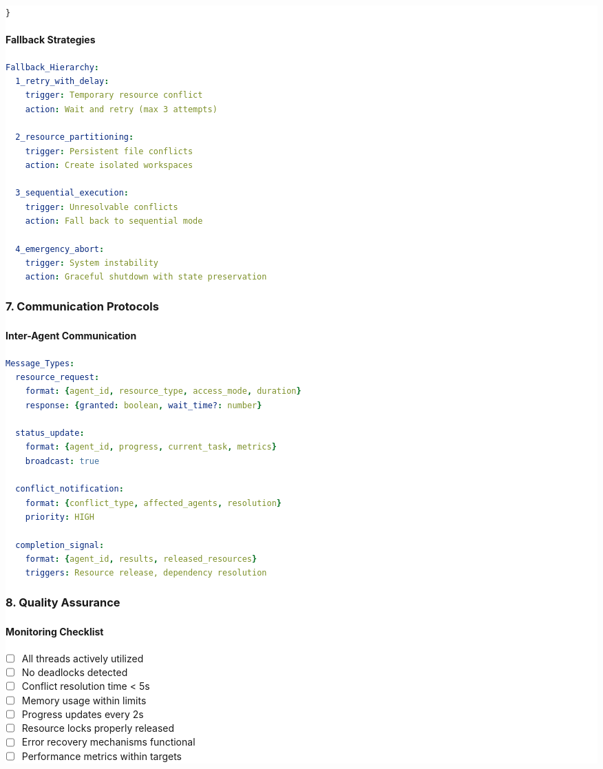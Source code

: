 ```typescript
}
```

#### Fallback Strategies
```yaml
Fallback_Hierarchy:
  1_retry_with_delay:
    trigger: Temporary resource conflict
    action: Wait and retry (max 3 attempts)
    
  2_resource_partitioning:
    trigger: Persistent file conflicts
    action: Create isolated workspaces
    
  3_sequential_execution:
    trigger: Unresolvable conflicts
    action: Fall back to sequential mode
    
  4_emergency_abort:
    trigger: System instability
    action: Graceful shutdown with state preservation
```

### 7. Communication Protocols

#### Inter-Agent Communication
```yaml
Message_Types:
  resource_request:
    format: {agent_id, resource_type, access_mode, duration}
    response: {granted: boolean, wait_time?: number}
    
  status_update:
    format: {agent_id, progress, current_task, metrics}
    broadcast: true
    
  conflict_notification:
    format: {conflict_type, affected_agents, resolution}
    priority: HIGH
    
  completion_signal:
    format: {agent_id, results, released_resources}
    triggers: Resource release, dependency resolution
```

### 8. Quality Assurance

#### Monitoring Checklist
- [ ] All threads actively utilized
- [ ] No deadlocks detected
- [ ] Conflict resolution time < 5s
- [ ] Memory usage within limits
- [ ] Progress updates every 2s
- [ ] Resource locks properly released
- [ ] Error recovery mechanisms functional
- [ ] Performance metrics within targets
